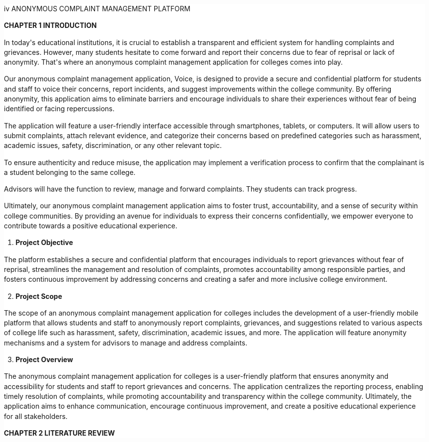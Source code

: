 iv
ANONYMOUS COMPLAINT MANAGEMENT PLATFORM

**CHAPTER 1 INTRODUCTION**

In today's educational institutions, it is crucial to establish a transparent and efficient system for handling complaints and grievances. However, many students hesitate to come forward and report their concerns due to fear of reprisal or lack of anonymity. That's where an anonymous complaint management application for colleges comes into play.

Our anonymous complaint management application, Voice, is designed to provide a secure and confidential platform for students and staff to voice their concerns, report incidents, and suggest improvements within the college community. By offering anonymity, this application aims to eliminate barriers and encourage individuals to share their experiences without fear of being identified or facing repercussions.

The application will feature a user-friendly interface accessible through smartphones, tablets, or computers. It will allow users to submit complaints, attach relevant evidence, and categorize their concerns based on predefined categories such as harassment, academic issues, safety, discrimination, or any other relevant topic.

To ensure authenticity and reduce misuse, the application may implement a verification process to confirm that the complainant is a student belonging to the same college.

Advisors will have the function to review, manage and forward complaints. They students can track progress.

Ultimately, our anonymous complaint management application aims to foster trust, accountability, and a sense of security within college communities. By providing an avenue for individuals to express their concerns confidentially, we empower everyone to contribute towards a positive educational experience.

1. **Project Objective**

The platform establishes a secure and confidential platform that encourages individuals to report grievances without fear of reprisal, streamlines the management and resolution of complaints, promotes accountability among responsible parties, and fosters continuous improvement by addressing concerns and creating a safer and more inclusive college environment.

2. **Project Scope**

The scope of an anonymous complaint management application for colleges includes the development of a user-friendly mobile platform that allows students and staff to anonymously report complaints, grievances, and suggestions related to various aspects of college life such as harassment, safety, discrimination, academic issues, and more. The application will feature anonymity mechanisms and a system for advisors to manage and address complaints.

3. **Project Overview**

The anonymous complaint management application for colleges is a user-friendly platform that ensures anonymity and accessibility for students and staff to report grievances and concerns. The application centralizes the reporting process, enabling timely resolution of complaints, while promoting accountability and transparency within the college community. Ultimately, the application aims to enhance communication, encourage continuous improvement, and create a positive educational experience for all stakeholders.

**CHAPTER 2           LITERATURE REVIEW**
